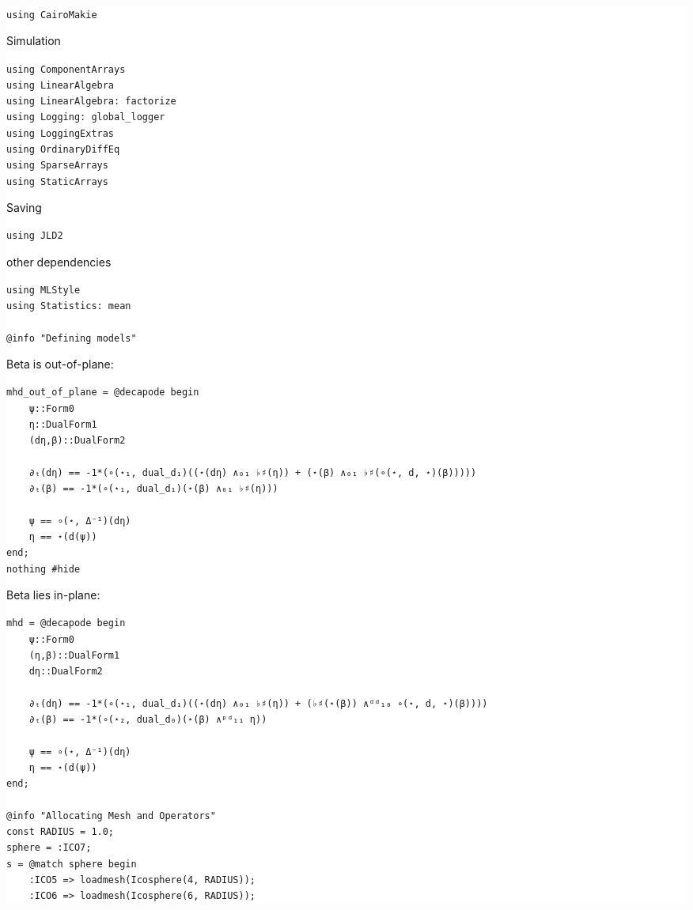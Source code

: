 ````@example mhd
using CairoMakie
````

Simulation

````@example mhd
using ComponentArrays
using LinearAlgebra
using LinearAlgebra: factorize
using Logging: global_logger
using LoggingExtras
using OrdinaryDiffEq
using SparseArrays
using StaticArrays
````

Saving

````@example mhd
using JLD2
````

other dependencies

````@example mhd
using MLStyle
using Statistics: mean

@info "Defining models"
````

Beta is out-of-plane:

````@example mhd
mhd_out_of_plane = @decapode begin
    ψ::Form0
    η::DualForm1
    (dη,β)::DualForm2

    ∂ₜ(dη) == -1*(∘(⋆₁, dual_d₁)((⋆(dη) ∧₀₁ ♭♯(η)) + (⋆(β) ∧₀₁ ♭♯(∘(⋆, d, ⋆)(β)))))
    ∂ₜ(β) == -1*(∘(⋆₁, dual_d₁)(⋆(β) ∧₀₁ ♭♯(η)))

    ψ == ∘(⋆, Δ⁻¹)(dη)
    η == ⋆(d(ψ))
end;
nothing #hide
````

Beta lies in-plane:

````@example mhd
mhd = @decapode begin
    ψ::Form0
    (η,β)::DualForm1
    dη::DualForm2

    ∂ₜ(dη) == -1*(∘(⋆₁, dual_d₁)((⋆(dη) ∧₀₁ ♭♯(η)) + (♭♯(⋆(β)) ∧ᵈᵈ₁₀ ∘(⋆, d, ⋆)(β))))
    ∂ₜ(β) == -1*(∘(⋆₂, dual_d₀)(⋆(β) ∧ᵖᵈ₁₁ η))

    ψ == ∘(⋆, Δ⁻¹)(dη)
    η == ⋆(d(ψ))
end;

@info "Allocating Mesh and Operators"
const RADIUS = 1.0;
sphere = :ICO7;
s = @match sphere begin
    :ICO5 => loadmesh(Icosphere(4, RADIUS));
    :ICO6 => loadmesh(Icosphere(6, RADIUS));
````